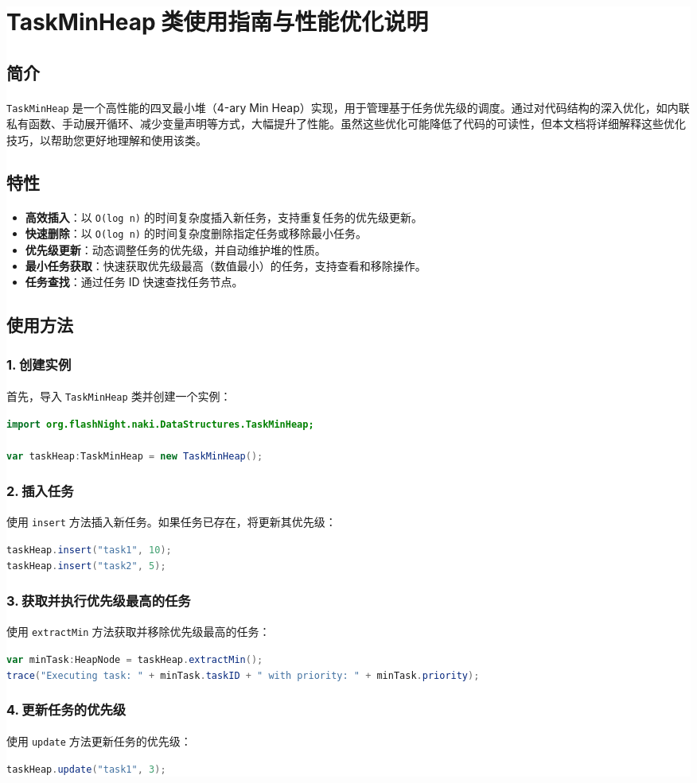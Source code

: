 # TaskMinHeap 类使用指南与性能优化说明

## 简介

`TaskMinHeap` 是一个高性能的四叉最小堆（4-ary Min Heap）实现，用于管理基于任务优先级的调度。通过对代码结构的深入优化，如内联私有函数、手动展开循环、减少变量声明等方式，大幅提升了性能。虽然这些优化可能降低了代码的可读性，但本文档将详细解释这些优化技巧，以帮助您更好地理解和使用该类。

## 特性

- **高效插入**：以 `O(log n)` 的时间复杂度插入新任务，支持重复任务的优先级更新。
- **快速删除**：以 `O(log n)` 的时间复杂度删除指定任务或移除最小任务。
- **优先级更新**：动态调整任务的优先级，并自动维护堆的性质。
- **最小任务获取**：快速获取优先级最高（数值最小）的任务，支持查看和移除操作。
- **任务查找**：通过任务 ID 快速查找任务节点。

## 使用方法

### 1. 创建实例

首先，导入 `TaskMinHeap` 类并创建一个实例：

```actionscript
import org.flashNight.naki.DataStructures.TaskMinHeap;

var taskHeap:TaskMinHeap = new TaskMinHeap();
```

### 2. 插入任务

使用 `insert` 方法插入新任务。如果任务已存在，将更新其优先级：

```actionscript
taskHeap.insert("task1", 10);
taskHeap.insert("task2", 5);
```

### 3. 获取并执行优先级最高的任务

使用 `extractMin` 方法获取并移除优先级最高的任务：

```actionscript
var minTask:HeapNode = taskHeap.extractMin();
trace("Executing task: " + minTask.taskID + " with priority: " + minTask.priority);
```

### 4. 更新任务的优先级

使用 `update` 方法更新任务的优先级：

```actionscript
taskHeap.update("task1", 3);
```
